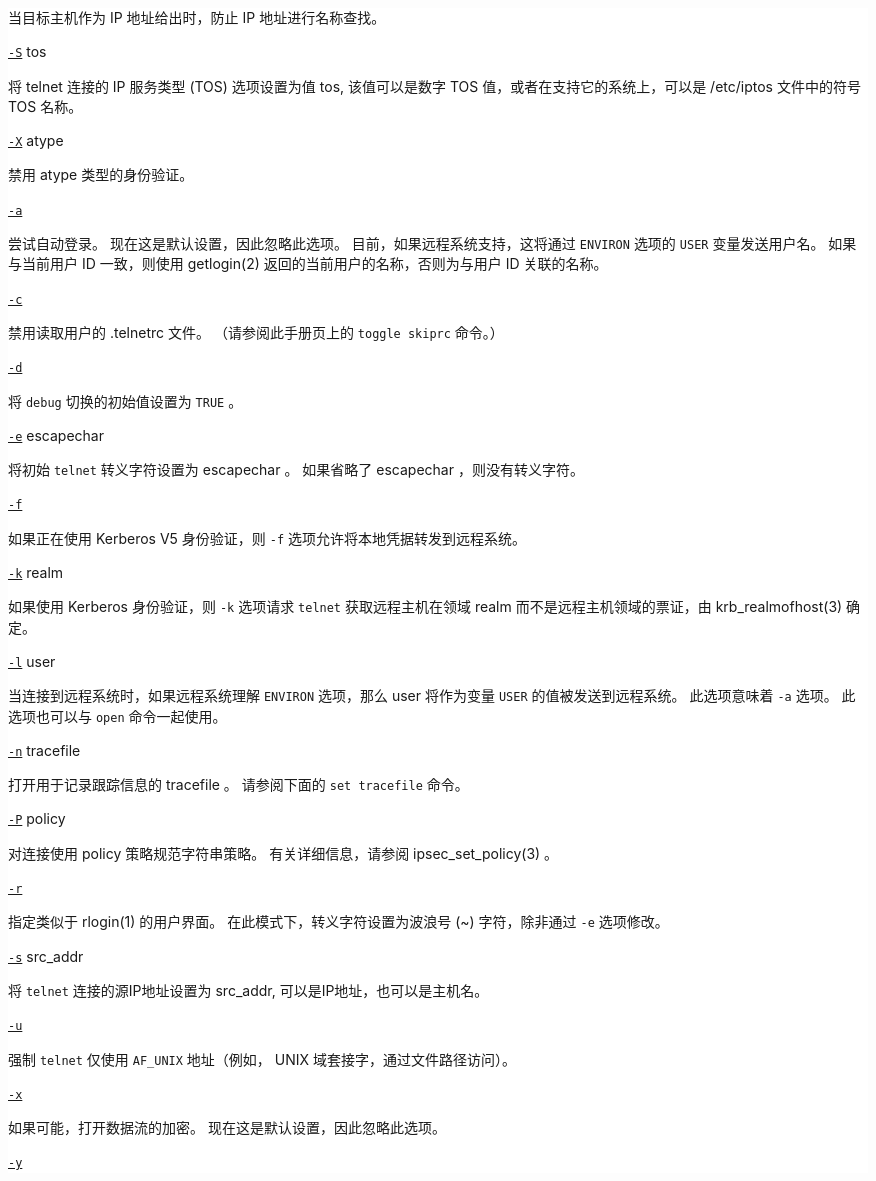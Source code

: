 当目标主机作为 IP 地址给出时，防止 IP 地址进行名称查找。

[`-S`](#S) tos

将 telnet 连接的 IP 服务类型 (TOS) 选项设置为值 tos, 该值可以是数字 TOS 值，或者在支持它的系统上，可以是 /etc/iptos 文件中的符号 TOS 名称。

[`-X`](#X) atype

禁用 atype 类型的身份验证。

[`-a`](#a)

尝试自动登录。 现在这是默认设置，因此忽略此选项。 目前，如果远程系统支持，这将通过 `ENVIRON` 选项的 `USER` 变量发送用户名。 如果与当前用户 ID 一致，则使用 getlogin(2) 返回的当前用户的名称，否则为与用户 ID 关联的名称。

[`-c`](#c)

禁用读取用户的 .telnetrc 文件。 （请参阅此手册页上的 `toggle skiprc` 命令。）

[`-d`](#d)

将 `debug` 切换的初始值设置为 `TRUE` 。

[`-e`](#e) escapechar

将初始 `telnet` 转义字符设置为 escapechar 。 如果省略了 escapechar ，则没有转义字符。

[`-f`](#f)

如果正在使用 Kerberos V5 身份验证，则 `-f` 选项允许将本地凭据转发到远程系统。

[`-k`](#k) realm

如果使用 Kerberos 身份验证，则 `-k` 选项请求 `telnet` 获取远程主机在领域 realm 而不是远程主机领域的票证，由 krb\_realmofhost(3) 确定。

[`-l`](#l) user

当连接到远程系统时，如果远程系统理解 `ENVIRON` 选项，那么 user 将作为变量 `USER` 的值被发送到远程系统。 此选项意味着 `-a` 选项。 此选项也可以与 `open` 命令一起使用。

[`-n`](#n) tracefile

打开用于记录跟踪信息的 tracefile 。 请参阅下面的 `set tracefile` 命令。

[`-P`](#P) policy

对连接使用 policy 策略规范字符串策略。 有关详细信息，请参阅 ipsec\_set\_policy(3) 。

[`-r`](#r)

指定类似于 rlogin(1) 的用户界面。 在此模式下，转义字符设置为波浪号 (~) 字符，除非通过 `-e` 选项修改。

[`-s`](#s) src\_addr

将 `telnet` 连接的源IP地址设置为 src\_addr, 可以是IP地址，也可以是主机名。

[`-u`](#u)

强制 `telnet` 仅使用 `AF_UNIX` 地址（例如， UNIX 域套接字，通过文件路径访问）。

[`-x`](#x)

如果可能，打开数据流的加密。 现在这是默认设置，因此忽略此选项。

[`-y`](#y)

